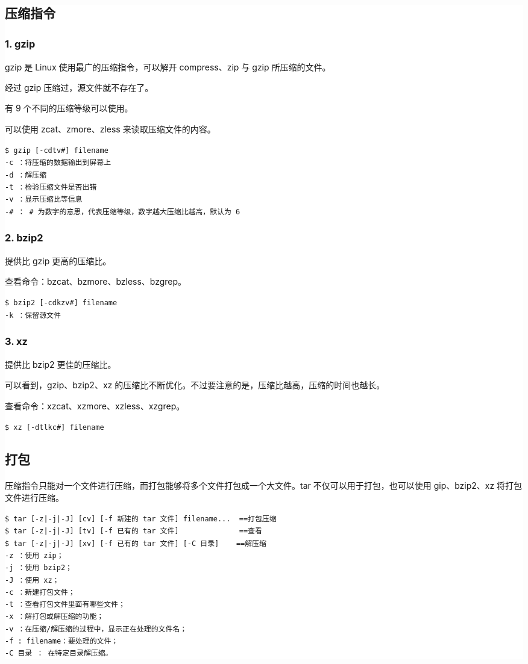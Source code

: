 ## 压缩指令

### 1. gzip

gzip 是 Linux 使用最广的压缩指令，可以解开 compress、zip 与 gzip 所压缩的文件。

经过 gzip 压缩过，源文件就不存在了。

有 9 个不同的压缩等级可以使用。

可以使用 zcat、zmore、zless 来读取压缩文件的内容。

```html
$ gzip [-cdtv#] filename
-c ：将压缩的数据输出到屏幕上
-d ：解压缩
-t ：检验压缩文件是否出错
-v ：显示压缩比等信息
-# ： # 为数字的意思，代表压缩等级，数字越大压缩比越高，默认为 6
```

### 2. bzip2

提供比 gzip 更高的压缩比。

查看命令：bzcat、bzmore、bzless、bzgrep。

```html
$ bzip2 [-cdkzv#] filename
-k ：保留源文件
```

### 3. xz

提供比 bzip2 更佳的压缩比。

可以看到，gzip、bzip2、xz 的压缩比不断优化。不过要注意的是，压缩比越高，压缩的时间也越长。

查看命令：xzcat、xzmore、xzless、xzgrep。

```html
$ xz [-dtlkc#] filename
```

## 打包

压缩指令只能对一个文件进行压缩，而打包能够将多个文件打包成一个大文件。tar 不仅可以用于打包，也可以使用 gip、bzip2、xz 将打包文件进行压缩。

```html
$ tar [-z|-j|-J] [cv] [-f 新建的 tar 文件] filename...  ==打包压缩
$ tar [-z|-j|-J] [tv] [-f 已有的 tar 文件]              ==查看
$ tar [-z|-j|-J] [xv] [-f 已有的 tar 文件] [-C 目录]    ==解压缩
-z ：使用 zip；
-j ：使用 bzip2；
-J ：使用 xz；
-c ：新建打包文件；
-t ：查看打包文件里面有哪些文件；
-x ：解打包或解压缩的功能；
-v ：在压缩/解压缩的过程中，显示正在处理的文件名；
-f : filename：要处理的文件；
-C 目录 ： 在特定目录解压缩。
```
